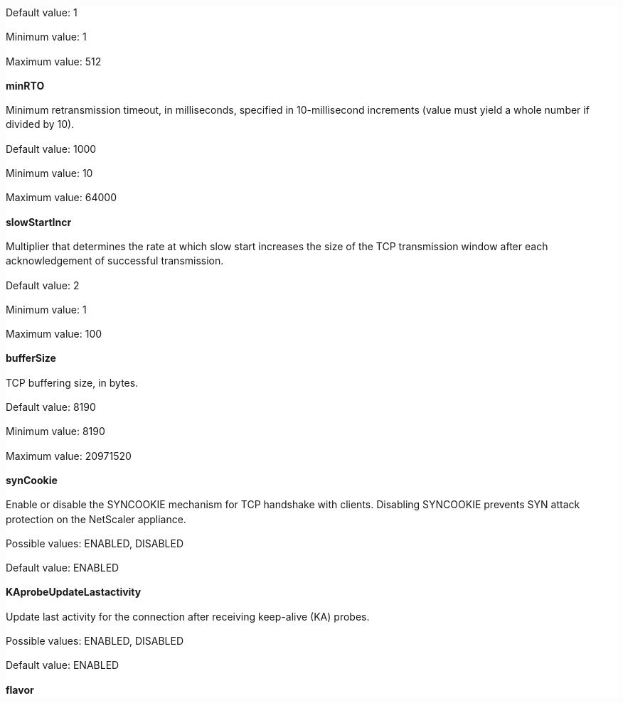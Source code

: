 Default value: 1

Minimum value: 1

Maximum value: 512



<b>minRTO</b>

Minimum retransmission timeout, in milliseconds, specified in 10-millisecond increments (value must yield a whole number if divided by  10).

Default value: 1000

Minimum value: 10

Maximum value: 64000



<b>slowStartIncr</b>

Multiplier that determines the rate at which slow start increases the size of the TCP transmission window after each acknowledgement of successful transmission.

Default value: 2

Minimum value: 1

Maximum value: 100



<b>bufferSize</b>

TCP buffering size, in bytes.

Default value: 8190

Minimum value: 8190

Maximum value: 20971520



<b>synCookie</b>

Enable or disable the SYNCOOKIE mechanism for TCP handshake with clients. Disabling SYNCOOKIE prevents SYN attack protection on the NetScaler appliance.

Possible values: ENABLED, DISABLED

Default value: ENABLED



<b>KAprobeUpdateLastactivity</b>

Update last activity for the connection after receiving keep-alive (KA) probes.

Possible values: ENABLED, DISABLED

Default value: ENABLED



<b>flavor</b>
